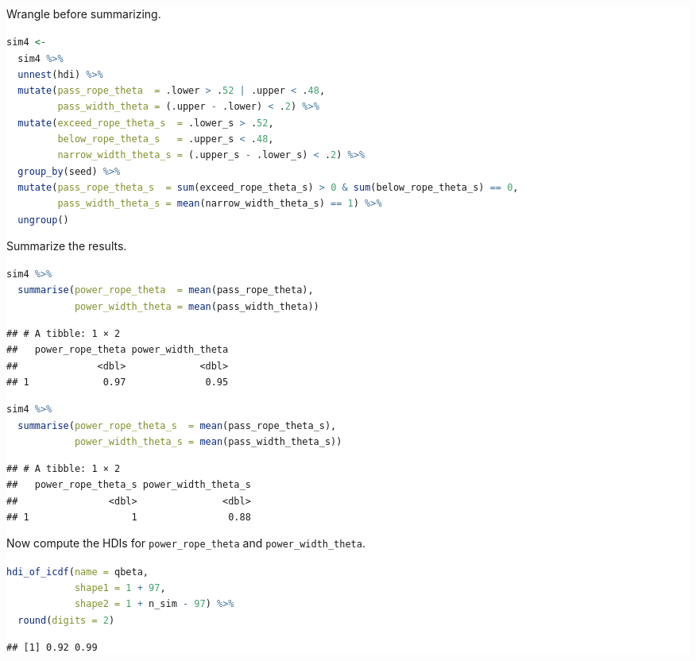 Wrangle before summarizing.


```r
sim4 <-
  sim4 %>% 
  unnest(hdi) %>%
  mutate(pass_rope_theta  = .lower > .52 | .upper < .48,
         pass_width_theta = (.upper - .lower) < .2) %>% 
  mutate(exceed_rope_theta_s  = .lower_s > .52,
         below_rope_theta_s   = .upper_s < .48,
         narrow_width_theta_s = (.upper_s - .lower_s) < .2) %>% 
  group_by(seed) %>% 
  mutate(pass_rope_theta_s  = sum(exceed_rope_theta_s) > 0 & sum(below_rope_theta_s) == 0,
         pass_width_theta_s = mean(narrow_width_theta_s) == 1) %>% 
  ungroup()
```

Summarize the results.


```r
sim4 %>% 
  summarise(power_rope_theta  = mean(pass_rope_theta),
            power_width_theta = mean(pass_width_theta))
```

```
## # A tibble: 1 × 2
##   power_rope_theta power_width_theta
##              <dbl>             <dbl>
## 1             0.97              0.95
```

```r
sim4 %>% 
  summarise(power_rope_theta_s  = mean(pass_rope_theta_s),
            power_width_theta_s = mean(pass_width_theta_s))
```

```
## # A tibble: 1 × 2
##   power_rope_theta_s power_width_theta_s
##                <dbl>               <dbl>
## 1                  1                0.88
```

Now compute the HDIs for `power_rope_theta` and `power_width_theta`.


```r
hdi_of_icdf(name = qbeta,
            shape1 = 1 + 97,
            shape2 = 1 + n_sim - 97) %>% 
  round(digits = 2)
```

```
## [1] 0.92 0.99
```
